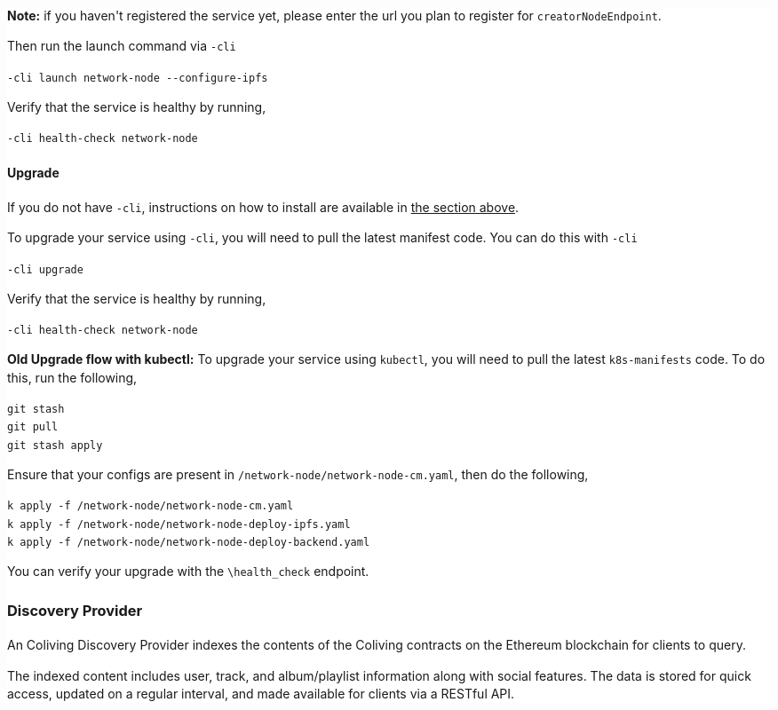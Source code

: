 **Note:** if you haven't registered the service yet, please enter the url you plan to register for `creatorNodeEndpoint`.

Then run the launch command via `-cli`

```text
-cli launch network-node --configure-ipfs
```

Verify that the service is healthy by running,

```text
-cli health-check network-node
```

#### Upgrade

If you do not have `-cli`, instructions on how to install are available in [the section above](https://github.com/dgc.network/-k8s-manifests#2--cli-setup).

To upgrade your service using `-cli`, you will need to pull the latest manifest code. You can do this with `-cli`

```text
-cli upgrade
```

Verify that the service is healthy by running,

```text
-cli health-check network-node
```

**Old Upgrade flow with kubectl:** To upgrade your service using `kubectl`, you will need to pull the latest `k8s-manifests` code. To do this, run the following,

```text
git stash
git pull
git stash apply
```

Ensure that your configs are present in `/network-node/network-node-cm.yaml`, then do the following,

```text
k apply -f /network-node/network-node-cm.yaml
k apply -f /network-node/network-node-deploy-ipfs.yaml
k apply -f /network-node/network-node-deploy-backend.yaml
```

You can verify your upgrade with the `\health_check` endpoint.

### Discovery Provider

An Coliving Discovery Provider indexes the contents of the Coliving contracts on the Ethereum blockchain for clients to query.

The indexed content includes user, track, and album/playlist information along with social features. The data is stored for quick access, updated on a regular interval, and made available for clients via a RESTful API.
